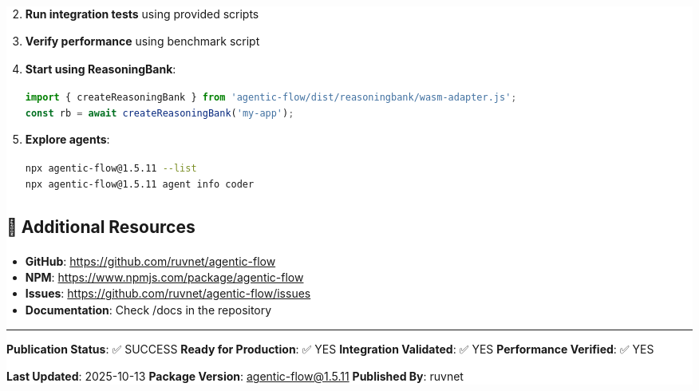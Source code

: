 2. **Run integration tests** using provided scripts

3. **Verify performance** using benchmark script

4. **Start using ReasoningBank**:
   ```javascript
   import { createReasoningBank } from 'agentic-flow/dist/reasoningbank/wasm-adapter.js';
   const rb = await createReasoningBank('my-app');
   ```

5. **Explore agents**:
   ```bash
   npx agentic-flow@1.5.11 --list
   npx agentic-flow@1.5.11 agent info coder
   ```

## 🔗 Additional Resources

- **GitHub**: https://github.com/ruvnet/agentic-flow
- **NPM**: https://www.npmjs.com/package/agentic-flow
- **Issues**: https://github.com/ruvnet/agentic-flow/issues
- **Documentation**: Check /docs in the repository

---

**Publication Status**: ✅ SUCCESS
**Ready for Production**: ✅ YES
**Integration Validated**: ✅ YES
**Performance Verified**: ✅ YES

**Last Updated**: 2025-10-13
**Package Version**: agentic-flow@1.5.11
**Published By**: ruvnet
